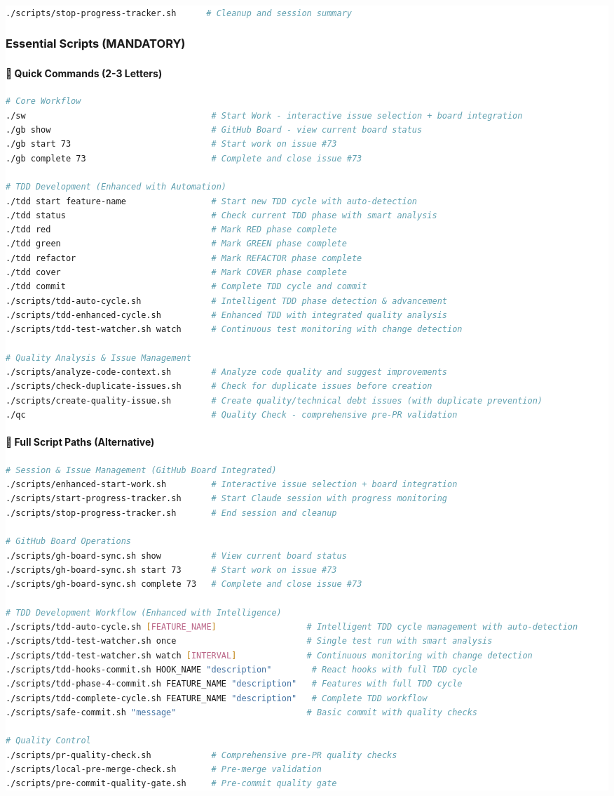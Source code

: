 ```bash
./scripts/stop-progress-tracker.sh      # Cleanup and session summary
```

### Essential Scripts (MANDATORY)

#### 🚀 Quick Commands (2-3 Letters)

```bash
# Core Workflow
./sw                                     # Start Work - interactive issue selection + board integration
./gb show                                # GitHub Board - view current board status
./gb start 73                            # Start work on issue #73
./gb complete 73                         # Complete and close issue #73

# TDD Development (Enhanced with Automation)
./tdd start feature-name                 # Start new TDD cycle with auto-detection
./tdd status                             # Check current TDD phase with smart analysis
./tdd red                                # Mark RED phase complete
./tdd green                              # Mark GREEN phase complete
./tdd refactor                           # Mark REFACTOR phase complete
./tdd cover                              # Mark COVER phase complete
./tdd commit                             # Complete TDD cycle and commit
./scripts/tdd-auto-cycle.sh              # Intelligent TDD phase detection & advancement
./scripts/tdd-enhanced-cycle.sh          # Enhanced TDD with integrated quality analysis
./scripts/tdd-test-watcher.sh watch      # Continuous test monitoring with change detection

# Quality Analysis & Issue Management
./scripts/analyze-code-context.sh        # Analyze code quality and suggest improvements
./scripts/check-duplicate-issues.sh      # Check for duplicate issues before creation
./scripts/create-quality-issue.sh        # Create quality/technical debt issues (with duplicate prevention)
./qc                                     # Quality Check - comprehensive pre-PR validation
```

#### 📝 Full Script Paths (Alternative)

```bash
# Session & Issue Management (GitHub Board Integrated)
./scripts/enhanced-start-work.sh         # Interactive issue selection + board integration
./scripts/start-progress-tracker.sh      # Start Claude session with progress monitoring
./scripts/stop-progress-tracker.sh       # End session and cleanup

# GitHub Board Operations
./scripts/gh-board-sync.sh show          # View current board status
./scripts/gh-board-sync.sh start 73      # Start work on issue #73
./scripts/gh-board-sync.sh complete 73   # Complete and close issue #73

# TDD Development Workflow (Enhanced with Intelligence)
./scripts/tdd-auto-cycle.sh [FEATURE_NAME]                  # Intelligent TDD cycle management with auto-detection
./scripts/tdd-test-watcher.sh once                          # Single test run with smart analysis
./scripts/tdd-test-watcher.sh watch [INTERVAL]              # Continuous monitoring with change detection
./scripts/tdd-hooks-commit.sh HOOK_NAME "description"        # React hooks with full TDD cycle
./scripts/tdd-phase-4-commit.sh FEATURE_NAME "description"   # Features with full TDD cycle
./scripts/tdd-complete-cycle.sh FEATURE_NAME "description"   # Complete TDD workflow
./scripts/safe-commit.sh "message"                          # Basic commit with quality checks

# Quality Control
./scripts/pr-quality-check.sh            # Comprehensive pre-PR quality checks
./scripts/local-pre-merge-check.sh       # Pre-merge validation
./scripts/pre-commit-quality-gate.sh     # Pre-commit quality gate

```